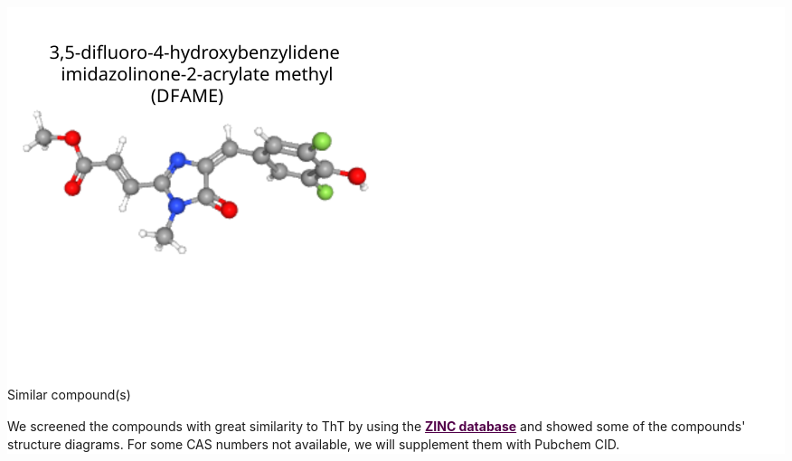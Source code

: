 <td style="text-align:center;padding-bottom: 0px;padding-left: 0px;padding-top: 0px;padding-right: 0px"><img src="/images/Structure_ligand/DFAME_stru_ligand2.svg" alt="drawing" style="width:400px"  px="" /></td>
</tr>
</table>
<div style="display: flex; justify-content: center;"></div>


                    
<p class="blowheader_box">Similar compound(s)</p>
<p>We screened the compounds with great similarity to ThT by using the <a href="https://zinc15.docking.org/" target="_blank" style="color:#520049; text-decoration: underline;"><b>ZINC database</b></a> and showed some of the compounds' structure diagrams. For some CAS numbers not available, we will supplement them with Pubchem CID.</p>
